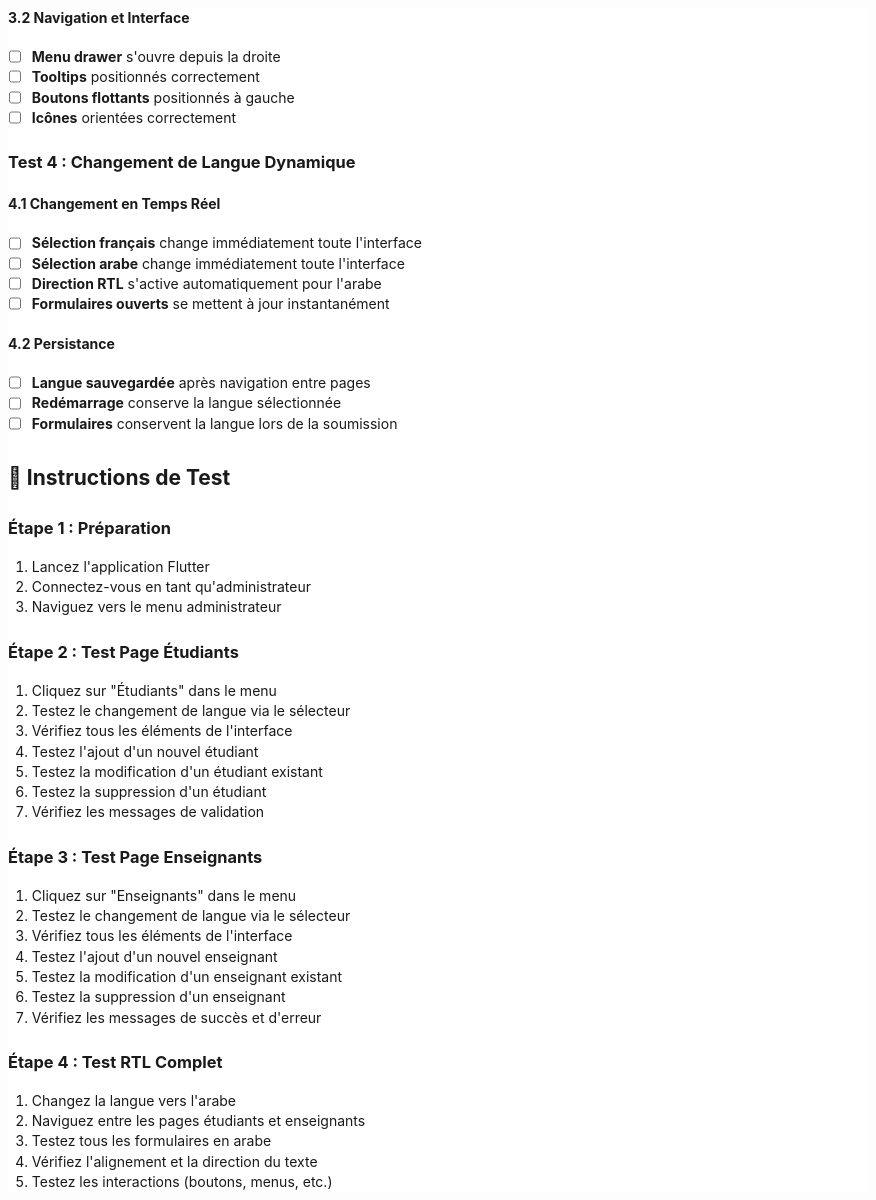 #### 3.2 Navigation et Interface
- [ ] **Menu drawer** s'ouvre depuis la droite
- [ ] **Tooltips** positionnés correctement
- [ ] **Boutons flottants** positionnés à gauche
- [ ] **Icônes** orientées correctement

### Test 4 : Changement de Langue Dynamique

#### 4.1 Changement en Temps Réel
- [ ] **Sélection français** change immédiatement toute l'interface
- [ ] **Sélection arabe** change immédiatement toute l'interface
- [ ] **Direction RTL** s'active automatiquement pour l'arabe
- [ ] **Formulaires ouverts** se mettent à jour instantanément

#### 4.2 Persistance
- [ ] **Langue sauvegardée** après navigation entre pages
- [ ] **Redémarrage** conserve la langue sélectionnée
- [ ] **Formulaires** conservent la langue lors de la soumission

## 🧪 Instructions de Test

### Étape 1 : Préparation
1. Lancez l'application Flutter
2. Connectez-vous en tant qu'administrateur
3. Naviguez vers le menu administrateur

### Étape 2 : Test Page Étudiants
1. Cliquez sur "Étudiants" dans le menu
2. Testez le changement de langue via le sélecteur
3. Vérifiez tous les éléments de l'interface
4. Testez l'ajout d'un nouvel étudiant
5. Testez la modification d'un étudiant existant
6. Testez la suppression d'un étudiant
7. Vérifiez les messages de validation

### Étape 3 : Test Page Enseignants
1. Cliquez sur "Enseignants" dans le menu
2. Testez le changement de langue via le sélecteur
3. Vérifiez tous les éléments de l'interface
4. Testez l'ajout d'un nouvel enseignant
5. Testez la modification d'un enseignant existant
6. Testez la suppression d'un enseignant
7. Vérifiez les messages de succès et d'erreur

### Étape 4 : Test RTL Complet
1. Changez la langue vers l'arabe
2. Naviguez entre les pages étudiants et enseignants
3. Testez tous les formulaires en arabe
4. Vérifiez l'alignement et la direction du texte
5. Testez les interactions (boutons, menus, etc.)
